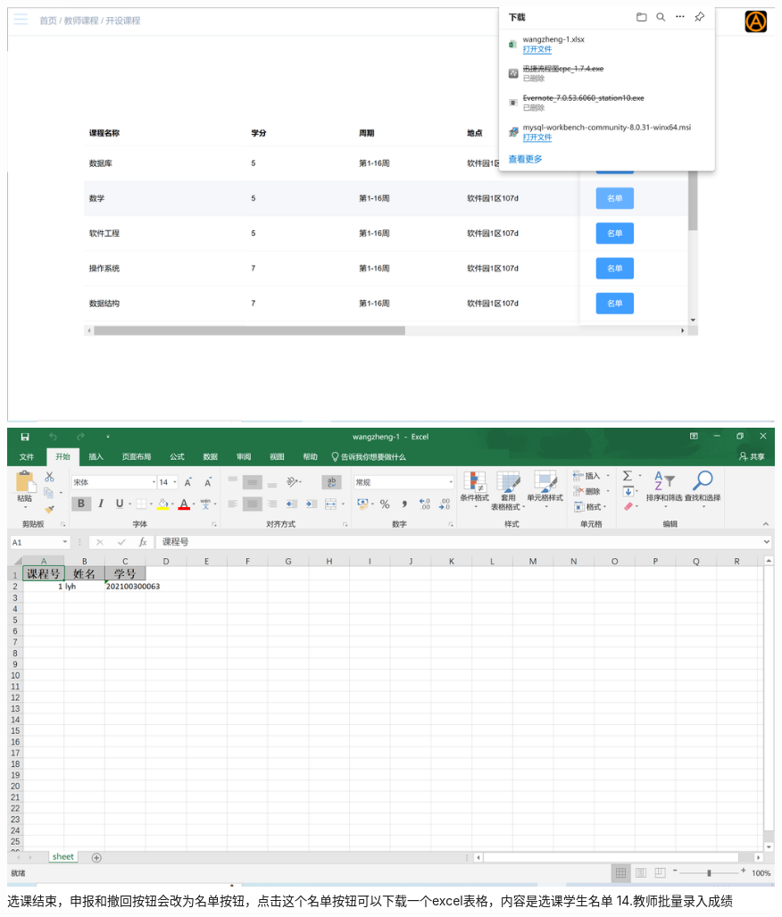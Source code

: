 ![图片](./markdwonImg/downloadExcel.png)
![图片](./markdwonImg/CourseExcel.png)
选课结束，申报和撤回按钮会改为名单按钮，点击这个名单按钮可以下载一个excel表格，内容是选课学生名单
14.教师批量录入成绩